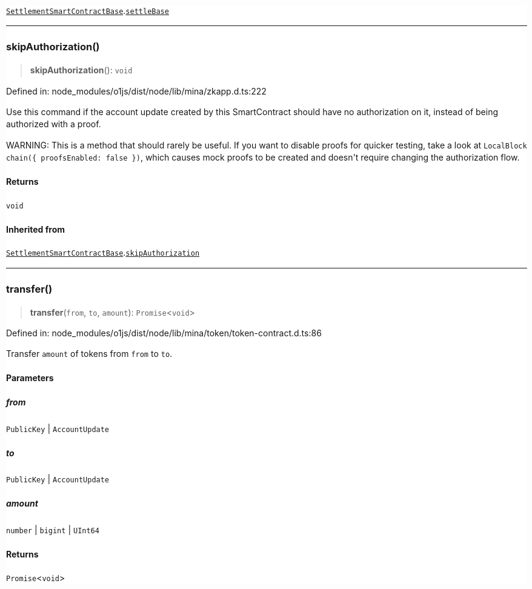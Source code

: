 [`SettlementSmartContractBase`](SettlementSmartContractBase.md).[`settleBase`](SettlementSmartContractBase.md#settlebase)

***

### skipAuthorization()

> **skipAuthorization**(): `void`

Defined in: node\_modules/o1js/dist/node/lib/mina/zkapp.d.ts:222

Use this command if the account update created by this SmartContract should have no authorization on it,
instead of being authorized with a proof.

WARNING: This is a method that should rarely be useful. If you want to disable proofs for quicker testing, take a look
at `LocalBlockchain({ proofsEnabled: false })`, which causes mock proofs to be created and doesn't require changing the
authorization flow.

#### Returns

`void`

#### Inherited from

[`SettlementSmartContractBase`](SettlementSmartContractBase.md).[`skipAuthorization`](SettlementSmartContractBase.md#skipauthorization)

***

### transfer()

> **transfer**(`from`, `to`, `amount`): `Promise`\<`void`\>

Defined in: node\_modules/o1js/dist/node/lib/mina/token/token-contract.d.ts:86

Transfer `amount` of tokens from `from` to `to`.

#### Parameters

##### from

`PublicKey` | `AccountUpdate`

##### to

`PublicKey` | `AccountUpdate`

##### amount

`number` | `bigint` | `UInt64`

#### Returns

`Promise`\<`void`\>
